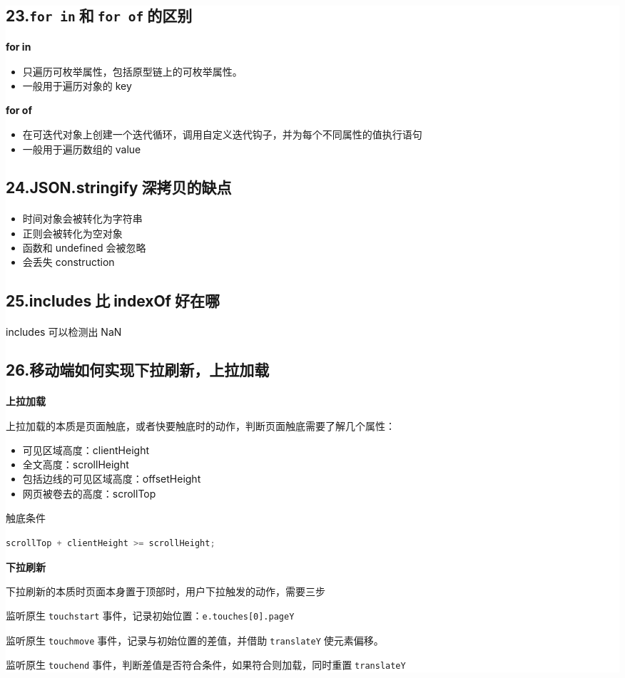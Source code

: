 ## 23.`for in` 和 `for of` 的区别

**for in**

- 只遍历可枚举属性，包括原型链上的可枚举属性。
- 一般用于遍历对象的 key

**for of**

- 在可迭代对象上创建一个迭代循环，调用自定义迭代钩子，并为每个不同属性的值执行语句
- 一般用于遍历数组的 value

## 24.JSON.stringify 深拷贝的缺点

- 时间对象会被转化为字符串
- 正则会被转化为空对象
- 函数和 undefined 会被忽略
- 会丢失 construction

## 25.includes 比 indexOf 好在哪

includes 可以检测出 NaN

## 26.移动端如何实现下拉刷新，上拉加载

**上拉加载**

上拉加载的本质是页面触底，或者快要触底时的动作，判断页面触底需要了解几个属性：

- 可见区域高度：clientHeight
- 全文高度：scrollHeight
- 包括边线的可见区域高度：offsetHeight
- 网页被卷去的高度：scrollTop

触底条件

```js
scrollTop + clientHeight >= scrollHeight;
```

**下拉刷新**

下拉刷新的本质时页面本身置于顶部时，用户下拉触发的动作，需要三步

监听原生 `touchstart` 事件，记录初始位置：`e.touches[0].pageY`

监听原生 `touchmove` 事件，记录与初始位置的差值，并借助 `translateY` 使元素偏移。

监听原生 `touchend` 事件，判断差值是否符合条件，如果符合则加载，同时重置 `translateY`
